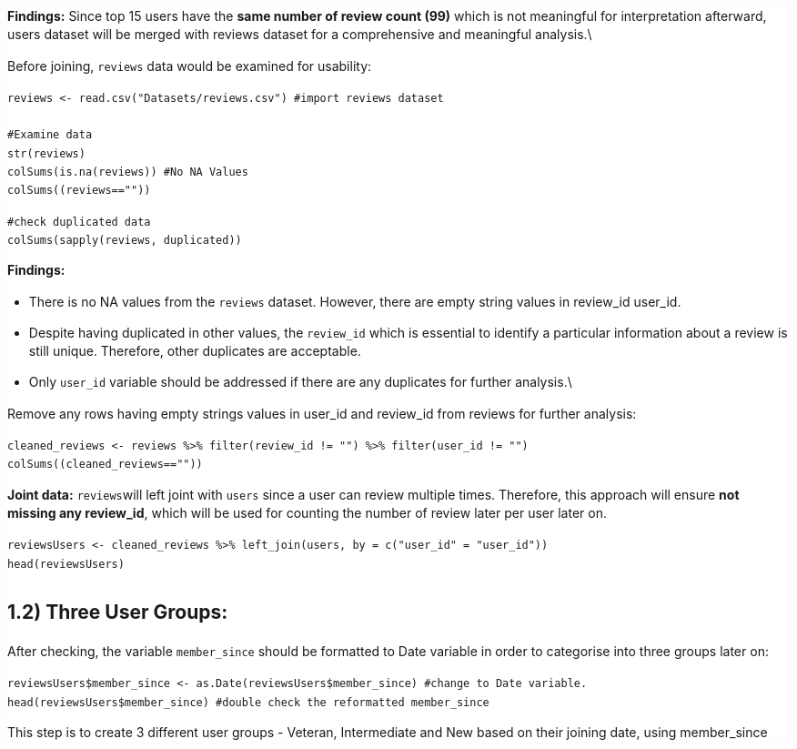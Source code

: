 **Findings:** Since top 15 users have the **same number of review count (99)** which is not meaningful for interpretation afterward, users dataset will be merged with reviews dataset for a comprehensive and meaningful analysis.\

Before joining, `reviews` data would be examined for usability:

```{r}
reviews <- read.csv("Datasets/reviews.csv") #import reviews dataset

#Examine data
str(reviews)
colSums(is.na(reviews)) #No NA Values
colSums((reviews==""))
```

```{r}
#check duplicated data 
colSums(sapply(reviews, duplicated))
```

**Findings:**

-   There is no NA values from the `reviews` dataset. However, there are empty string values in review_id user_id.

-   Despite having duplicated in other values, the `review_id` which is essential to identify a particular information about a review is still unique. Therefore, other duplicates are acceptable.

-   Only `user_id` variable should be addressed if there are any duplicates for further analysis.\

Remove any rows having empty strings values in user_id and review_id from reviews for further analysis:

```{r}
cleaned_reviews <- reviews %>% filter(review_id != "") %>% filter(user_id != "")
colSums((cleaned_reviews==""))
```

**Joint data:** `reviews`will left joint with `users` since a user can review multiple times. Therefore, this approach will ensure **not missing any review_id**, which will be used for counting the number of review later per user later on.

```{r}
reviewsUsers <- cleaned_reviews %>% left_join(users, by = c("user_id" = "user_id"))
head(reviewsUsers)
```

## 1.2) Three User Groups:

After checking, the variable `member_since` should be formatted to Date variable in order to categorise into three groups later on:

```{r}
reviewsUsers$member_since <- as.Date(reviewsUsers$member_since) #change to Date variable.
head(reviewsUsers$member_since) #double check the reformatted member_since
```

This step is to create 3 different user groups - Veteran, Intermediate and New based on their joining date, using member_since

